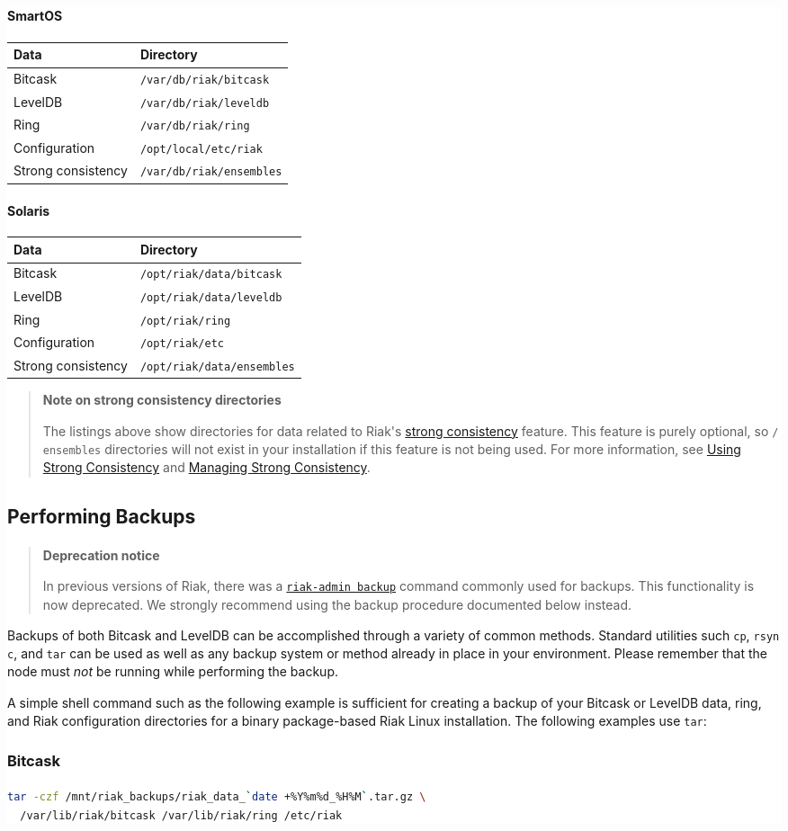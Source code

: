 #### SmartOS

Data | Directory
:----|:---------
Bitcask | `/var/db/riak/bitcask`
LevelDB | `/var/db/riak/leveldb`
Ring | `/var/db/riak/ring`
Configuration | `/opt/local/etc/riak`
Strong consistency | `/var/db/riak/ensembles`

#### Solaris

Data | Directory
:----|:---------
Bitcask | `/opt/riak/data/bitcask`
LevelDB | `/opt/riak/data/leveldb`
Ring | `/opt/riak/ring`
Configuration | `/opt/riak/etc`
Strong consistency | `/opt/riak/data/ensembles`

> **Note on strong consistency directories**
>
> The listings above show directories for data related to Riak's
[strong consistency][use ref strong consistency] feature. This feature is purely optional, so `/ensembles` directories will not exist in your installation if this feature is not being used. For more information, see [Using Strong Consistency](/riak/kv/2.0.0/developing/app-guide/strong-consistency) and [Managing Strong Consistency](/riak/kv/2.0.0/using/cluster-operations/strong-consistency).

## Performing Backups

> **Deprecation notice**
>
> In previous versions of Riak, there was a [`riak-admin backup`](/riak/kv/2.0.0/using/admin/riak-admin/#backup) command commonly used for
backups. This functionality is now deprecated. We strongly recommend
using the backup procedure documented below instead.

Backups of both Bitcask and LevelDB can be accomplished through a
variety of common methods. Standard utilities such `cp`, `rsync`, and
`tar` can be used as well as any backup system or method already in
place in your environment. Please remember that the node must *not* be
running while performing the backup.

A simple shell command such as the following example is sufficient for
creating a backup of your Bitcask or LevelDB data, ring, and Riak
configuration directories for a binary package-based Riak Linux
installation. The following examples use `tar`:

### Bitcask

```bash
tar -czf /mnt/riak_backups/riak_data_`date +%Y%m%d_%H%M`.tar.gz \
  /var/lib/riak/bitcask /var/lib/riak/ring /etc/riak
```


[concept clusters]: /riak/kv/2.0.0/learn/concepts/clusters
[config reference]: /riak/kv/2.0.0/configuring/reference
[plan backend leveldb]: /riak/kv/2.0.0/setup/planning/backend/leveldb
[plan backend bitcask]: /riak/kv/2.0.0/setup/planning/backend/bitcask
[use ref strong consistency]: /riak/2.1.3/using/reference/strong-consistency